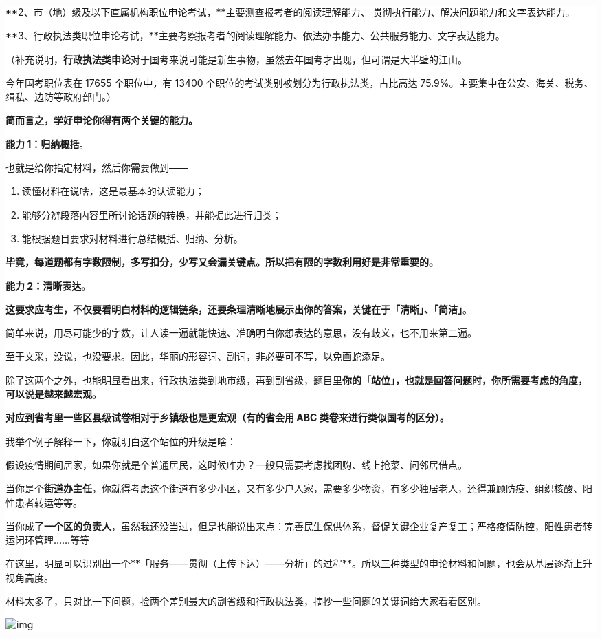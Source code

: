 
**2、市（地）级及以下直属机构职位申论考试，**主要测查报考者的阅读理解能力、 贯彻执行能力、解决问题能力和文字表达能力。


**3、行政执法类职位申论考试，**主要考察报考者的阅读理解能力、依法办事能力、公共服务能力、文字表达能力。


（补充说明，**行政执法类申论**对于国考来说可能是新生事物，虽然去年国考才出现，但可谓是大半壁的江山。


今年国考职位表在 17655 个职位中，有 13400 个职位的考试类别被划分为行政执法类，占比高达 75.9%。主要集中在公安、海关、税务、缉私、边防等政府部门。）


**简而言之，学好申论你得有两个关键的能力。**


**能力 1：归纳概括**。


也就是给你指定材料，然后你需要做到——


1. 读懂材料在说啥，这是最基本的认读能力；


2. 能够分辨段落内容里所讨论话题的转换，并能据此进行归类；


3. 能根据题目要求对材料进行总结概括、归纳、分析。


**毕竟，每道题都有字数限制，多写扣分，少写又会漏关键点。所以把有限的字数利用好是非常重要的。**


**能力 2：清晰表达。**


**这要求应考生，**不仅要看明白材料的逻辑链条，还要条理清晰地展示出你的答案，关键在于**「清晰」、「简洁」**。


简单来说，用尽可能少的字数，让人读一遍就能快速、准确明白你想表达的意思，没有歧义，也不用来第二遍。


至于文采，没说，也没要求。因此，华丽的形容词、副词，非必要可不写，以免画蛇添足。


除了这两个之外，也能明显看出来，行政执法类到地市级，再到副省级，题目里**你的「站位」，也就是回答问题时，你所需要考虑的角度，可以说是越来越宏观。**


**对应到省考里一些区县级试卷相对于乡镇级也是更宏观（有的省会用 ABC 类卷来进行类似国考的区分）。**


我举个例子解释一下，你就明白这个站位的升级是啥：


假设疫情期间居家，如果你就是个普通居民，这时候咋办？一般只需要考虑找团购、线上抢菜、问邻居借点。


当你是个**街道办主任**，你就得考虑这个街道有多少小区，又有多少户人家，需要多少物资，有多少独居老人，还得兼顾防疫、组织核酸、阳性患者转运等等。


当你成了**一个区的负责人**，虽然我还没当过，但是也能说出来点：完善民生保供体系，督促关键企业复产复工；严格疫情防控，阳性患者转运闭环管理……等等


在这里，明显可以识别出一个**「服务——贯彻（上传下达）——分析」的过程**。所以三种类型的申论材料和问题，也会从基层逐渐上升视角高度。


材料太多了，只对比一下问题，捡两个差别最大的副省级和行政执法类，摘抄一些问题的关键词给大家看看区别。


![img](https://pic1.zhimg.com/v2-8f73efacc67e7b78e0cd83e121eb1613.webp)
